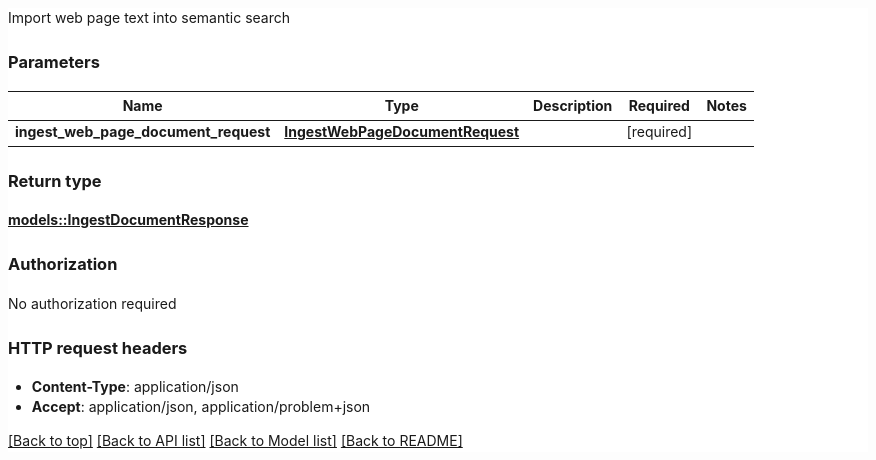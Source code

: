 
Import web page text into semantic search

### Parameters


Name | Type | Description  | Required | Notes
------------- | ------------- | ------------- | ------------- | -------------
**ingest_web_page_document_request** | [**IngestWebPageDocumentRequest**](IngestWebPageDocumentRequest.md) |  | [required] |

### Return type

[**models::IngestDocumentResponse**](IngestDocumentResponse.md)

### Authorization

No authorization required

### HTTP request headers

- **Content-Type**: application/json
- **Accept**: application/json, application/problem+json

[[Back to top]](#) [[Back to API list]](../README.md#documentation-for-api-endpoints) [[Back to Model list]](../README.md#documentation-for-models) [[Back to README]](../README.md)

